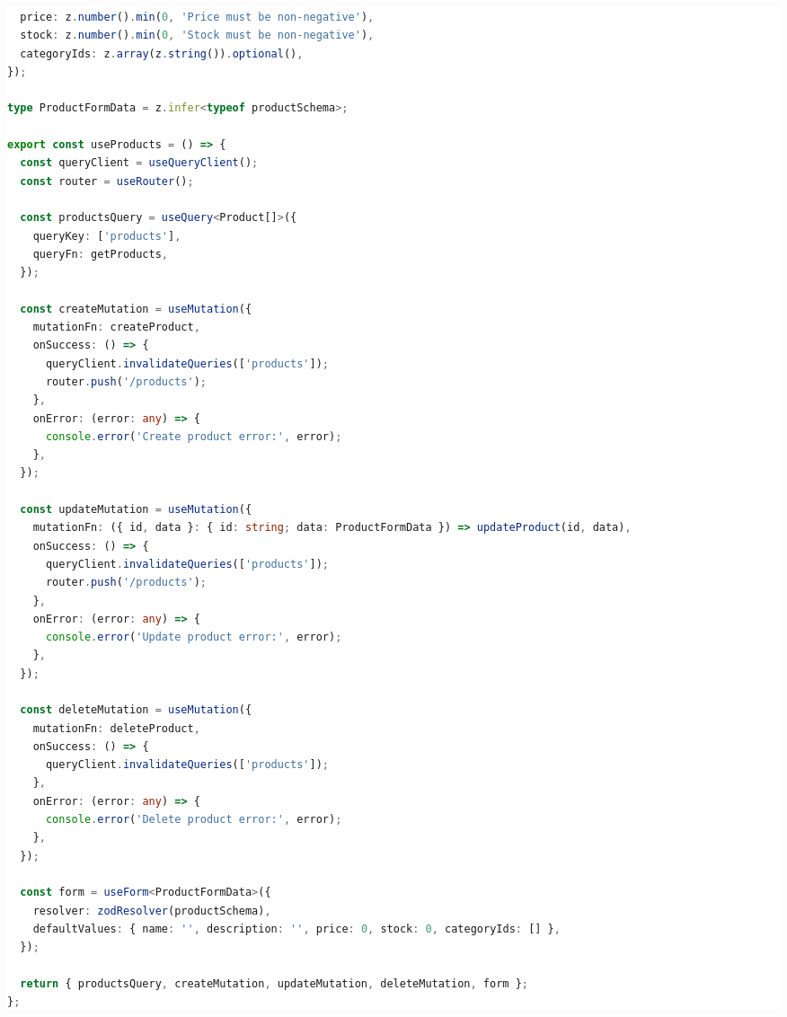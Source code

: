 ```typescript
  price: z.number().min(0, 'Price must be non-negative'),
  stock: z.number().min(0, 'Stock must be non-negative'),
  categoryIds: z.array(z.string()).optional(),
});

type ProductFormData = z.infer<typeof productSchema>;

export const useProducts = () => {
  const queryClient = useQueryClient();
  const router = useRouter();

  const productsQuery = useQuery<Product[]>({
    queryKey: ['products'],
    queryFn: getProducts,
  });

  const createMutation = useMutation({
    mutationFn: createProduct,
    onSuccess: () => {
      queryClient.invalidateQueries(['products']);
      router.push('/products');
    },
    onError: (error: any) => {
      console.error('Create product error:', error);
    },
  });

  const updateMutation = useMutation({
    mutationFn: ({ id, data }: { id: string; data: ProductFormData }) => updateProduct(id, data),
    onSuccess: () => {
      queryClient.invalidateQueries(['products']);
      router.push('/products');
    },
    onError: (error: any) => {
      console.error('Update product error:', error);
    },
  });

  const deleteMutation = useMutation({
    mutationFn: deleteProduct,
    onSuccess: () => {
      queryClient.invalidateQueries(['products']);
    },
    onError: (error: any) => {
      console.error('Delete product error:', error);
    },
  });

  const form = useForm<ProductFormData>({
    resolver: zodResolver(productSchema),
    defaultValues: { name: '', description: '', price: 0, stock: 0, categoryIds: [] },
  });

  return { productsQuery, createMutation, updateMutation, deleteMutation, form };
};
```
